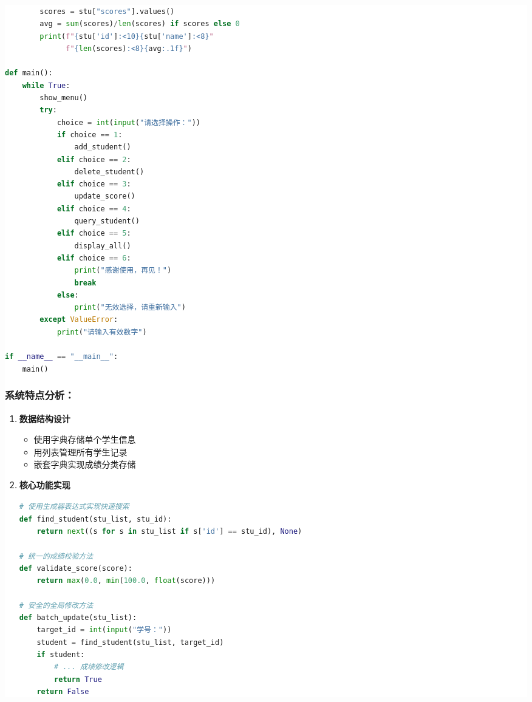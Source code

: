 ```python student_management.py
        scores = stu["scores"].values()
        avg = sum(scores)/len(scores) if scores else 0
        print(f"{stu['id']:<10}{stu['name']:<8}"
              f"{len(scores):<8}{avg:.1f}")

def main():
    while True:
        show_menu()
        try:
            choice = int(input("请选择操作："))
            if choice == 1:
                add_student()
            elif choice == 2:
                delete_student()
            elif choice == 3:
                update_score()
            elif choice == 4:
                query_student()
            elif choice == 5:
                display_all()
            elif choice == 6:
                print("感谢使用，再见！")
                break
            else:
                print("无效选择，请重新输入")
        except ValueError:
            print("请输入有效数字")

if __name__ == "__main__":
    main()
```

### 系统特点分析：
1. **数据结构设计**  
   - 使用字典存储单个学生信息  
   - 用列表管理所有学生记录  
   - 嵌套字典实现成绩分类存储

2. **核心功能实现**  
   ```python system_highlights.py
   # 使用生成器表达式实现快速搜索
   def find_student(stu_list, stu_id):
       return next((s for s in stu_list if s['id'] == stu_id), None)

   # 统一的成绩校验方法
   def validate_score(score):
       return max(0.0, min(100.0, float(score)))

   # 安全的全局修改方法
   def batch_update(stu_list):
       target_id = int(input("学号："))
       student = find_student(stu_list, target_id)
       if student:
           # ... 成绩修改逻辑
           return True
       return False
   ```
